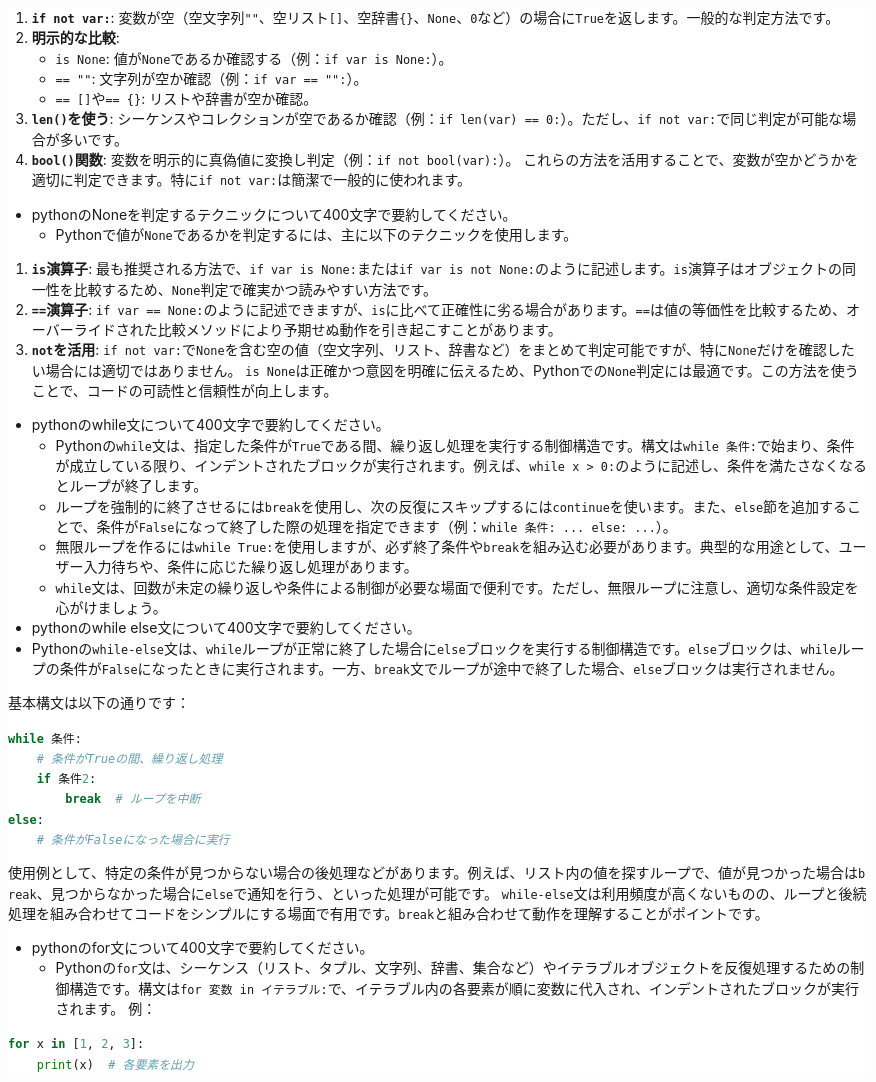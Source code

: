  1. **`if not var:`**: 変数が空（空文字列`""`、空リスト`[]`、空辞書`{}`、`None`、`0`など）の場合に`True`を返します。一般的な判定方法です。
 2. **明示的な比較**:
    - `is None`: 値が`None`であるか確認する（例：`if var is None:`）。
    - `== ""`: 文字列が空か確認（例：`if var == "":`）。
    - `== []`や`== {}`: リストや辞書が空か確認。
 3. **`len()`を使う**: シーケンスやコレクションが空であるか確認（例：`if len(var) == 0:`）。ただし、`if not var:`で同じ判定が可能な場合が多いです。
 4. **`bool()`関数**: 変数を明示的に真偽値に変換し判定（例：`if not bool(var):`）。
 これらの方法を活用することで、変数が空かどうかを適切に判定できます。特に`if not var:`は簡潔で一般的に使われます。

- pythonのNoneを判定するテクニックについて400文字で要約してください。
  - Pythonで値が`None`であるかを判定するには、主に以下のテクニックを使用します。

 1. **`is`演算子**: 最も推奨される方法で、`if var is None:`または`if var is not None:`のように記述します。`is`演算子はオブジェクトの同一性を比較するため、`None`判定で確実かつ読みやすい方法です。
 2. **`==`演算子**: `if var == None:`のように記述できますが、`is`に比べて正確性に劣る場合があります。`==`は値の等価性を比較するため、オーバーライドされた比較メソッドにより予期せぬ動作を引き起こすことがあります。
 3. **`not`を活用**: `if not var:`で`None`を含む空の値（空文字列、リスト、辞書など）をまとめて判定可能ですが、特に`None`だけを確認したい場合には適切ではありません。
 `is None`は正確かつ意図を明確に伝えるため、Pythonでの`None`判定には最適です。この方法を使うことで、コードの可読性と信頼性が向上します。

- pythonのwhile文について400文字で要約してください。
  - Pythonの`while`文は、指定した条件が`True`である間、繰り返し処理を実行する制御構造です。構文は`while 条件:`で始まり、条件が成立している限り、インデントされたブロックが実行されます。例えば、`while x > 0:`のように記述し、条件を満たさなくなるとループが終了します。
  - ループを強制的に終了させるには`break`を使用し、次の反復にスキップするには`continue`を使います。また、`else`節を追加することで、条件が`False`になって終了した際の処理を指定できます（例：`while 条件: ... else: ...`）。
  - 無限ループを作るには`while True:`を使用しますが、必ず終了条件や`break`を組み込む必要があります。典型的な用途として、ユーザー入力待ちや、条件に応じた繰り返し処理があります。
  - `while`文は、回数が未定の繰り返しや条件による制御が必要な場面で便利です。ただし、無限ループに注意し、適切な条件設定を心がけましょう。
- pythonのwhile else文について400文字で要約してください。
- Pythonの`while-else`文は、`while`ループが正常に終了した場合に`else`ブロックを実行する制御構造です。`else`ブロックは、`while`ループの条件が`False`になったときに実行されます。一方、`break`文でループが途中で終了した場合、`else`ブロックは実行されません。

 基本構文は以下の通りです：

 ```python
 while 条件:
     # 条件がTrueの間、繰り返し処理
     if 条件2:
         break  # ループを中断
 else:
     # 条件がFalseになった場合に実行
 ```

 使用例として、特定の条件が見つからない場合の後処理などがあります。例えば、リスト内の値を探すループで、値が見つかった場合は`break`、見つからなかった場合に`else`で通知を行う、といった処理が可能です。
 `while-else`文は利用頻度が高くないものの、ループと後続処理を組み合わせてコードをシンプルにする場面で有用です。`break`と組み合わせて動作を理解することがポイントです。

- pythonのfor文について400文字で要約してください。
  - Pythonの`for`文は、シーケンス（リスト、タプル、文字列、辞書、集合など）やイテラブルオブジェクトを反復処理するための制御構造です。構文は`for 変数 in イテラブル:`で、イテラブル内の各要素が順に変数に代入され、インデントされたブロックが実行されます。
 例：

 ```python
 for x in [1, 2, 3]:
     print(x)  # 各要素を出力
 ```
